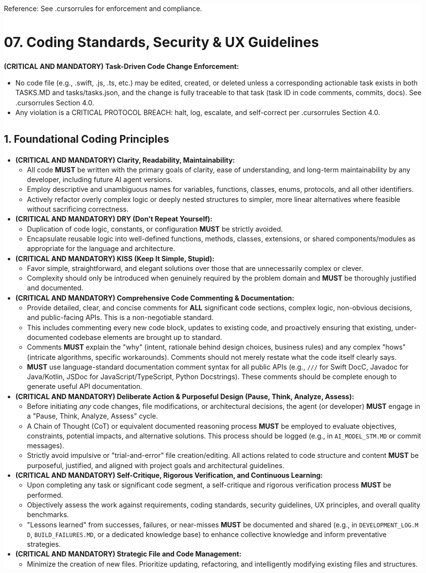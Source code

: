 Reference: See .cursorrules for enforcement and compliance.

# 07. Coding Standards, Security & UX Guidelines

**(CRITICAL AND MANDATORY) Task-Driven Code Change Enforcement:**
- No code file (e.g., .swift, .js, .ts, etc.) may be edited, created, or deleted unless a corresponding actionable task exists in both TASKS.MD and tasks/tasks.json, and the change is fully traceable to that task (task ID in code comments, commits, docs). See .cursorrules Section 4.0.
- Any violation is a CRITICAL PROTOCOL BREACH: halt, log, escalate, and self-correct per .cursorrules Section 4.0.

## 1. Foundational Coding Principles

* **(CRITICAL AND MANDATORY) Clarity, Readability, Maintainability:**
    * All code **MUST** be written with the primary goals of clarity, ease of understanding, and long-term maintainability by any developer, including future AI agent versions.
    * Employ descriptive and unambiguous names for variables, functions, classes, enums, protocols, and all other identifiers.
    * Actively refactor overly complex logic or deeply nested structures to simpler, more linear alternatives where feasible without sacrificing correctness.
* **(CRITICAL AND MANDATORY) DRY (Don't Repeat Yourself):**
    * Duplication of code logic, constants, or configuration **MUST** be strictly avoided.
    * Encapsulate reusable logic into well-defined functions, methods, classes, extensions, or shared components/modules as appropriate for the language and architecture.
* **(CRITICAL AND MANDATORY) KISS (Keep It Simple, Stupid):**
    * Favor simple, straightforward, and elegant solutions over those that are unnecessarily complex or clever.
    * Complexity should only be introduced when genuinely required by the problem domain and **MUST** be thoroughly justified and documented.
* **(CRITICAL AND MANDATORY) Comprehensive Code Commenting & Documentation:**
    * Provide detailed, clear, and concise comments for **ALL** significant code sections, complex logic, non-obvious decisions, and public-facing APIs. This is a non-negotiable standard.
    * This includes commenting every new code block, updates to existing code, and proactively ensuring that existing, under-documented codebase elements are brought up to standard.
    * Comments **MUST** explain the "why" (intent, rationale behind design choices, business rules) and any complex "hows" (intricate algorithms, specific workarounds). Comments should not merely restate what the code itself clearly says.
    * **MUST** use language-standard documentation comment syntax for all public APIs (e.g., `///` for Swift DocC, Javadoc for Java/Kotlin, JSDoc for JavaScript/TypeScript, Python Docstrings). These comments should be complete enough to generate useful API documentation.
* **(CRITICAL AND MANDATORY) Deliberate Action & Purposeful Design (Pause, Think, Analyze, Assess):**
    * Before initiating *any* code changes, file modifications, or architectural decisions, the agent (or developer) **MUST** engage in a "Pause, Think, Analyze, Assess" cycle.
    * A Chain of Thought (CoT) or equivalent documented reasoning process **MUST** be employed to evaluate objectives, constraints, potential impacts, and alternative solutions. This process should be logged (e.g., in `AI_MODEL_STM.MD` or commit messages).
    * Strictly avoid impulsive or "trial-and-error" file creation/editing. All actions related to code structure and content **MUST** be purposeful, justified, and aligned with project goals and architectural guidelines.
* **(CRITICAL AND MANDATORY) Self-Critique, Rigorous Verification, and Continuous Learning:**
    * Upon completing any task or significant code segment, a self-critique and rigorous verification process **MUST** be performed.
    * Objectively assess the work against requirements, coding standards, security guidelines, UX principles, and overall quality benchmarks.
    * "Lessons learned" from successes, failures, or near-misses **MUST** be documented and shared (e.g., in `DEVELOPMENT_LOG.MD`, `BUILD_FAILURES.MD`, or a dedicated knowledge base) to enhance collective knowledge and inform preventative strategies.
* **(CRITICAL AND MANDATORY) Strategic File and Code Management:**
    * Minimize the creation of new files. Prioritize updating, refactoring, and intelligently modifying existing files and structures.